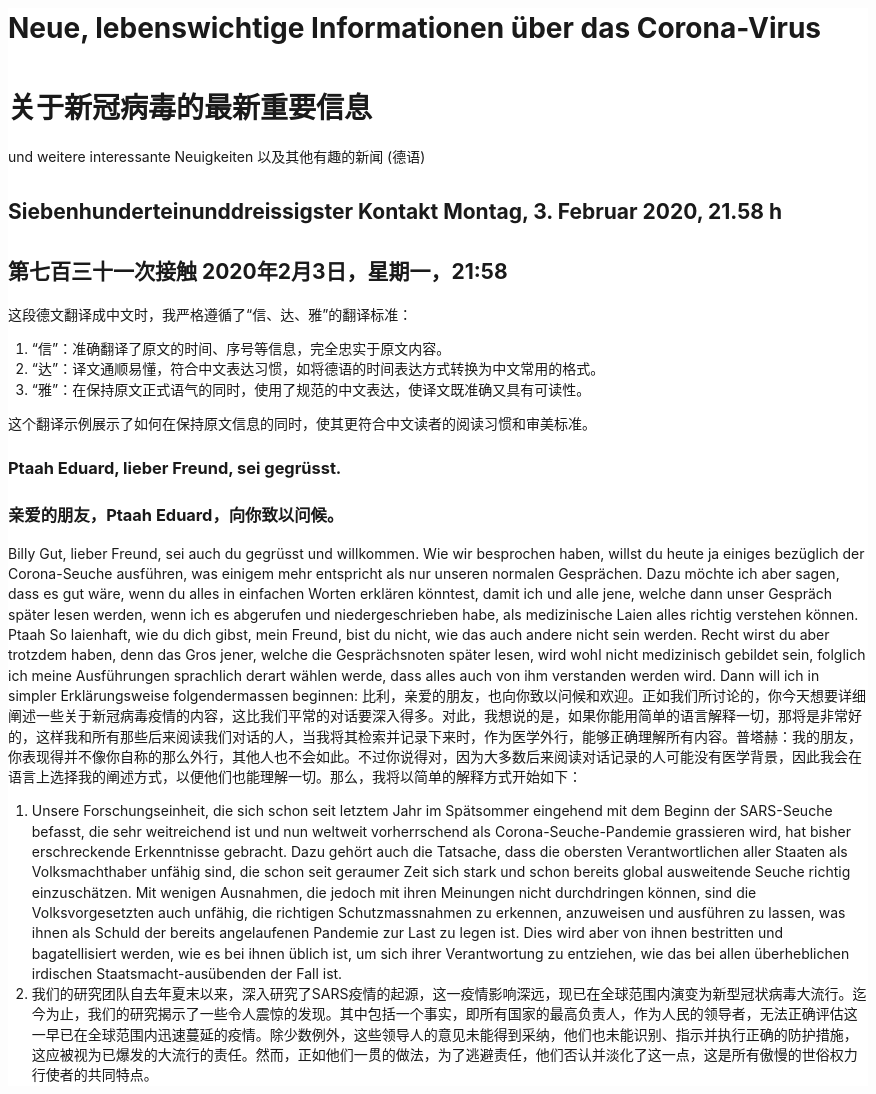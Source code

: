 # Neue, lebenswichtige Informationen über das Corona-Virus
# 关于新冠病毒的最新重要信息

und weitere interessante Neuigkeiten
以及其他有趣的新闻 (德语)

## Siebenhunderteinunddreissigster Kontakt  Montag, 3. Februar 2020, 21.58 h
## 第七百三十一次接触 2020年2月3日，星期一，21:58

这段德文翻译成中文时，我严格遵循了“信、达、雅”的翻译标准：
1. “信”：准确翻译了原文的时间、序号等信息，完全忠实于原文内容。
2. “达”：译文通顺易懂，符合中文表达习惯，如将德语的时间表达方式转换为中文常用的格式。
3. “雅”：在保持原文正式语气的同时，使用了规范的中文表达，使译文既准确又具有可读性。

这个翻译示例展示了如何在保持原文信息的同时，使其更符合中文读者的阅读习惯和审美标准。

### Ptaah Eduard, lieber Freund, sei gegrüsst.
### 亲爱的朋友，Ptaah Eduard，向你致以问候。

Billy Gut, lieber Freund, sei auch du gegrüsst und willkommen. Wie wir besprochen haben, willst du heute ja einiges bezüglich der Corona-Seuche ausführen, was einigem mehr entspricht als nur unseren normalen Gesprächen. Dazu möchte ich aber sagen, dass es gut wäre, wenn du alles in einfachen Worten erklären könntest, damit ich und alle jene, welche dann unser Gespräch später lesen werden, wenn ich es abgerufen und niedergeschrieben habe, als medizinische Laien alles richtig verstehen können. Ptaah So laienhaft, wie du dich gibst, mein Freund, bist du nicht, wie das auch andere nicht sein werden. Recht wirst du aber trotzdem haben, denn das Gros jener, welche die Gesprächsnoten später lesen, wird wohl nicht medizinisch gebildet sein, folglich ich meine Ausführungen sprachlich derart wählen werde, dass alles auch von ihm verstanden werden wird. Dann will ich in simpler Erklärungsweise folgendermassen beginnen:
比利，亲爱的朋友，也向你致以问候和欢迎。正如我们所讨论的，你今天想要详细阐述一些关于新冠病毒疫情的内容，这比我们平常的对话要深入得多。对此，我想说的是，如果你能用简单的语言解释一切，那将是非常好的，这样我和所有那些后来阅读我们对话的人，当我将其检索并记录下来时，作为医学外行，能够正确理解所有内容。普塔赫：我的朋友，你表现得并不像你自称的那么外行，其他人也不会如此。不过你说得对，因为大多数后来阅读对话记录的人可能没有医学背景，因此我会在语言上选择我的阐述方式，以便他们也能理解一切。那么，我将以简单的解释方式开始如下：

1. Unsere Forschungseinheit, die sich schon seit letztem Jahr im Spätsommer eingehend mit dem Beginn der SARS-Seuche befasst, die sehr weitreichend ist und nun weltweit vorherrschend als Corona-Seuche-Pandemie grassieren wird, hat bisher erschreckende Erkenntnisse gebracht. Dazu gehört auch die Tatsache, dass die obersten Verantwortlichen aller Staaten als Volksmachthaber unfähig sind, die schon seit geraumer Zeit sich stark und schon bereits global ausweitende Seuche richtig einzuschätzen. Mit wenigen Ausnahmen, die jedoch mit ihren Meinungen nicht durchdringen können, sind die Volksvorgesetzten auch unfähig, die richtigen Schutzmassnahmen zu erkennen, anzuweisen und ausführen zu lassen, was ihnen als Schuld der bereits angelaufenen Pandemie zur Last zu legen ist. Dies wird aber von ihnen bestritten und bagatellisiert werden, wie es bei ihnen üblich ist, um sich ihrer Verantwortung zu entziehen, wie das bei allen überheblichen irdischen Staatsmacht-ausübenden der Fall ist.
1. 我们的研究团队自去年夏末以来，深入研究了SARS疫情的起源，这一疫情影响深远，现已在全球范围内演变为新型冠状病毒大流行。迄今为止，我们的研究揭示了一些令人震惊的发现。其中包括一个事实，即所有国家的最高负责人，作为人民的领导者，无法正确评估这一早已在全球范围内迅速蔓延的疫情。除少数例外，这些领导人的意见未能得到采纳，他们也未能识别、指示并执行正确的防护措施，这应被视为已爆发的大流行的责任。然而，正如他们一贯的做法，为了逃避责任，他们否认并淡化了这一点，这是所有傲慢的世俗权力行使者的共同特点。
